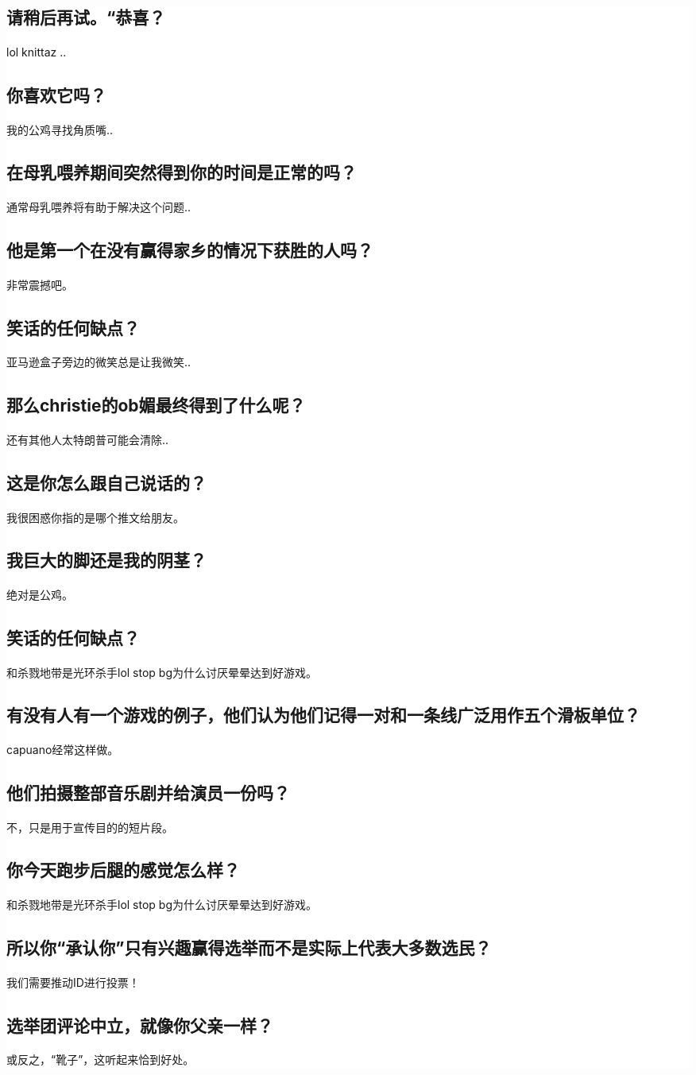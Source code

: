## 请稍后再试。“恭喜？
lol knittaz ..

##  你喜欢它吗？
我的公鸡寻找角质嘴..

## 在母乳喂养期间突然得到你的时间是正常的吗？
通常母乳喂养将有助于解决这个问题..

## 他是第一个在没有赢得家乡的情况下获胜的人吗？
非常震撼吧。

## 笑话的任何缺点？
亚马逊盒子旁边的微笑总是让我微笑..

## 那么christie的ob媚最终得到了什么呢？
还有其他人太特朗普可能会清除..

## 这是你怎么跟自己说话的？
我很困惑你指的是哪个推文给朋友。

## 我巨大的脚还是我的阴茎？
绝对是公鸡。

## 笑话的任何缺点？
和杀戮地带是光环杀手lol stop bg为什么讨厌晕晕达到好游戏。

## 有没有人有一个游戏的例子，他们认为他们记得一对和一条线广泛用作五个滑板单位？
capuano经常这样做。

## 他们拍摄整部音乐剧并给演员一份吗？
不，只是用于宣传目的的短片段。

## 你今天跑步后腿的感觉怎么样？
和杀戮地带是光环杀手lol stop bg为什么讨厌晕晕达到好游戏。

## 所以你“承认你”只有兴趣赢得选举而不是实际上代表大多数选民？
我们需要推动ID进行投票！

## 选举团评论中立，就像你父亲一样？
或反之，“靴子”，这听起来恰到好处。
